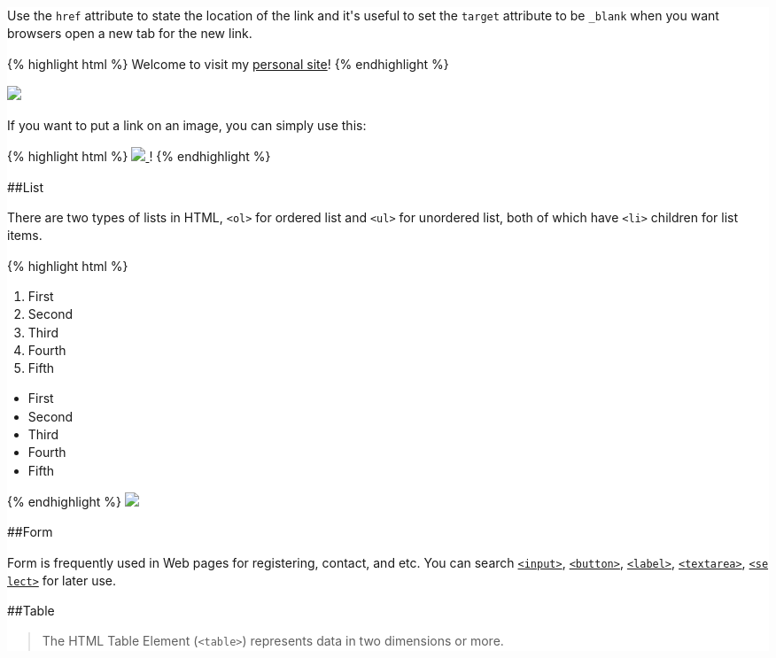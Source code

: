 Use the `href` attribute to state the location of the link and it's useful to set the `target` attribute to be `_blank` when you want browsers open a new tab for the new link.

{% highlight html %}
Welcome to visit my <a href="http://zhangwenli.com" target="_blank">personal site</a>!
{% endhighlight %}

<img src="{{ site.url }}/img/loading.gif" data-src="{{ site.url }}/img/post/2014-05-02-dive-into-html-08.png" />

If you want to put a link on an image, you can simply use this:

{% highlight html %}
<a href="http://zhangwenli.com" target="_blank">
    <img src="abc.png" />
</a>!
{% endhighlight %}

##List

There are two types of lists in HTML, `<ol>` for ordered list and `<ul>` for unordered list, both of which have `<li>` children for list items.

{% highlight html %}
<ol>
    <li>First</li>
    <li>Second</li>
    <li>Third</li>
    <li>Fourth</li>
    <li>Fifth</li>
</ol>
<ul>
    <li>First</li>
    <li>Second</li>
    <li>Third</li>
    <li>Fourth</li>
    <li>Fifth</li>
</ul>
{% endhighlight %}

<img src="{{ site.url }}/img/loading.gif" data-src="{{ site.url }}/img/post/2014-05-02-dive-into-html-05.png" />

##Form

Form is frequently used in Web pages for registering, contact, and etc. You can search <a href="https://developer.mozilla.org/en-US/docs/Web/HTML/Element/divinput" target="_blank">`<input>`</a>, <a href="https://developer.mozilla.org/en-US/docs/Web/HTML/Element/button" target="_blank">`<button>`</a>, <a href="https://developer.mozilla.org/en-US/docs/Web/HTML/Element/label" target="_blank">`<label>`</a>, <a href="https://developer.mozilla.org/en-US/docs/Web/HTML/Element/textarea" target="_blank">`<textarea>`</a>, <a href="https://developer.mozilla.org/en-US/docs/Web/HTML/Element/select" target="_blank">`<select>`</a> for later use.

##Table

> The HTML Table Element (`<table>`) represents data in two dimensions or more.
